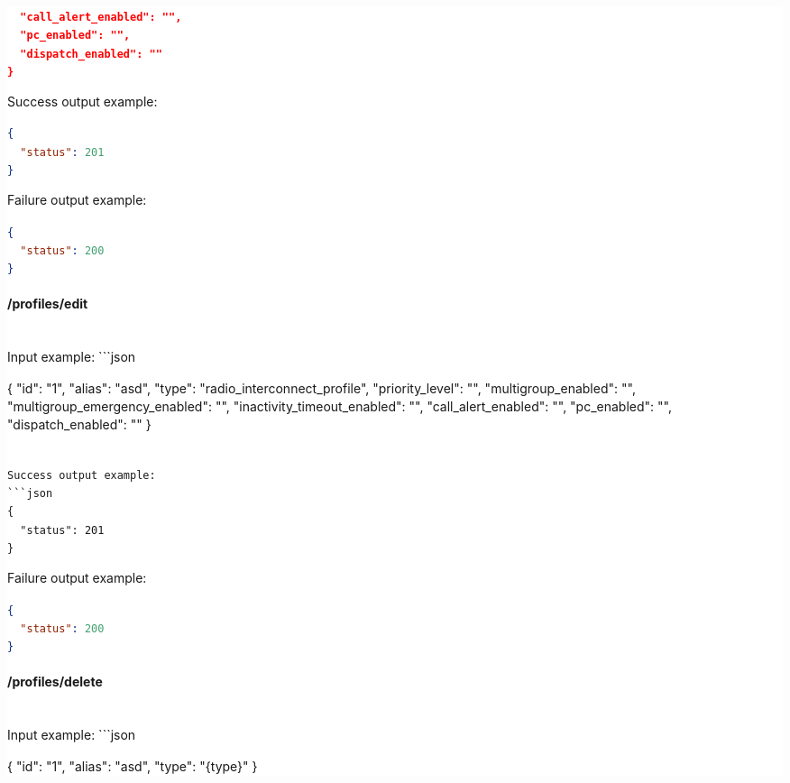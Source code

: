 ```json
  "call_alert_enabled": "",
  "pc_enabled": "",
  "dispatch_enabled": ""
}
```

Success output example:
```json
{
  "status": 201
}
```
Failure output example:
```json
{
  "status": 200
}
```

#### /profiles/edit
<br>
Input example:
```json

{
  "id": "1",
  "alias": "asd",
  "type": "radio_interconnect_profile",
  "priority_level": "",
  "multigroup_enabled": "",
  "multigroup_emergency_enabled": "",
  "inactivity_timeout_enabled": "",
  "call_alert_enabled": "",
  "pc_enabled": "",
  "dispatch_enabled": ""
}
```

Success output example:
```json
{
  "status": 201
}
```
Failure output example:
```json
{
  "status": 200
}
```

#### /profiles/delete
<br>
Input example:
```json

{
  "id": "1",
  "alias": "asd",
  "type": "{type}"
}
```
